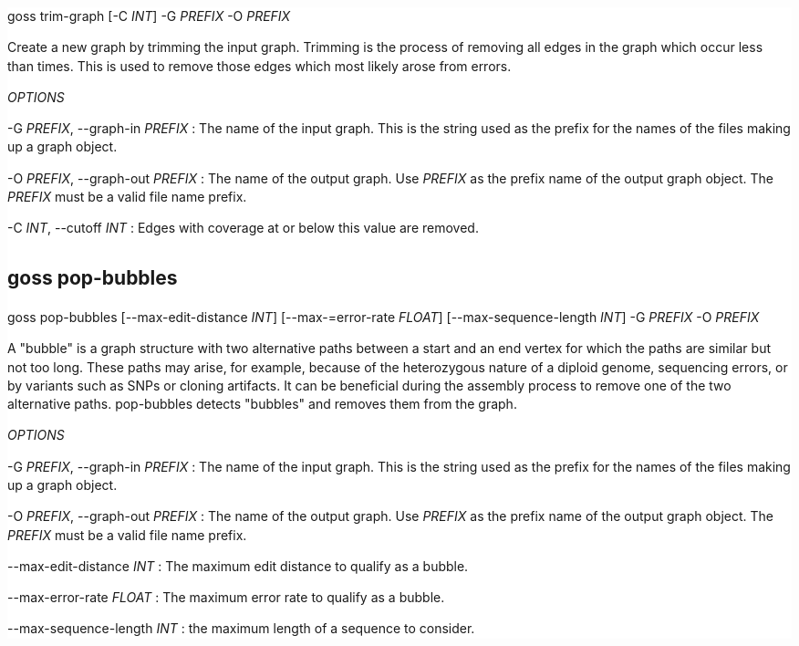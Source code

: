 goss trim-graph [-C *INT*] -G *PREFIX* -O *PREFIX*

Create a new graph by trimming the input graph.  Trimming is the process
of removing all edges in the graph which occur less than <min-coverage>
times.  This is used to remove those edges which most likely arose
from errors.


*OPTIONS*

-G *PREFIX*, \--graph-in *PREFIX*
:    The name of the input graph. This is the string used as the prefix
     for the names of the files making up a graph object.


-O *PREFIX*, \--graph-out *PREFIX*
:    The name of the output graph. Use *PREFIX* as the prefix name of
     the output graph object. The *PREFIX* must be a valid file name
     prefix.


-C *INT*, \--cutoff *INT*
:    Edges with coverage at or below this value are removed.


## goss pop-bubbles 

goss pop-bubbles [--max-edit-distance *INT*] [--max-=error-rate *FLOAT*] [--max-sequence-length *INT*] -G *PREFIX* -O *PREFIX*

A "bubble" is a graph structure with two alternative paths 
between a start and an end vertex for which the paths are similar but not too long.
These paths may arise,
for example, because of the heterozygous nature of a diploid genome,
sequencing errors, or by variants such as SNPs or cloning artifacts. 
It can be beneficial
during the assembly process to remove one of the two alternative paths.
pop-bubbles detects "bubbles" and removes them from the graph. 


*OPTIONS*

-G *PREFIX*, \--graph-in *PREFIX*
:    The name of the input graph. This is the string used as the prefix
     for the names of the files making up a graph object.


-O *PREFIX*, \--graph-out *PREFIX*
:    The name of the output graph. Use *PREFIX* as the prefix name of
     the output graph object. The *PREFIX* must be a valid file name
     prefix.

\--max-edit-distance *INT*
:   The maximum edit distance to qualify as a bubble.

\--max-error-rate *FLOAT*
:   The maximum error rate to qualify as a bubble.

\--max-sequence-length *INT*
:   the maximum length of a sequence to consider.


[GossamerPaper]: <http://bioinformatics.oxfordjournals.org/content/27/4/479.abstract> 